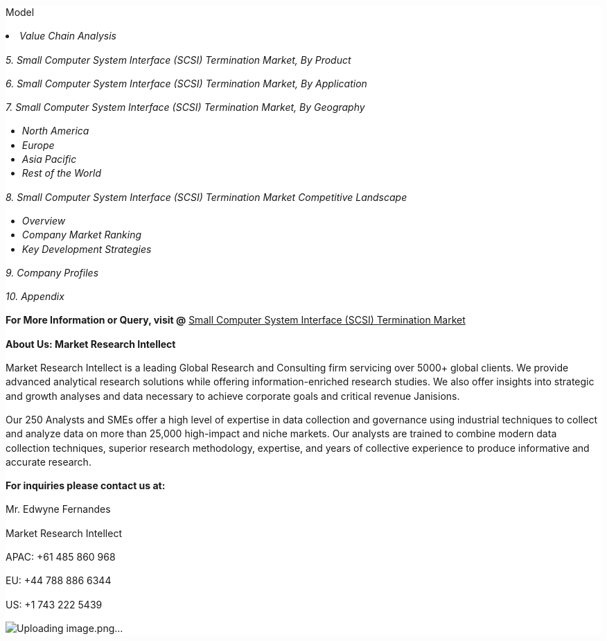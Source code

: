 Model</span></em></li><li><em><span class="">Value Chain Analysis</span></em></li></ul><p><em><span class="font-[700]">5. Small Computer System Interface (SCSI) Termination Market, By Product</span></em></p><p><em><span class="font-[700]">6. Small Computer System Interface (SCSI) Termination Market, By Application</span></em></p><p><em><span class="font-[700]">7. Small Computer System Interface (SCSI) Termination Market, By Geography</span></em></p><ul><li><em><span class="">North America</span></em></li><li><em><span class="">Europe</span></em></li><li><em><span class="">Asia Pacific</span></em></li><li><em><span class="">Rest of the World</span></em></li></ul><p><em><span class="font-[700]">8. Small Computer System Interface (SCSI) Termination Market Competitive Landscape</span></em></p><ul><li><em><span class="">Overview</span></em></li><li><em><span class="">Company Market Ranking</span></em></li><li><em><span class="">Key Development Strategies</span></em></li></ul><p><em><span class="font-[700]">9. Company Profiles</span></em></p><p><em><span class="font-[700]">10. Appendix</span></em></p><p><span class="font-[700]"><strong>For More Information or Query, visit&nbsp;@</strong>&nbsp;</span><span class="font-[700]"><a href="https://www.marketresearchintellect.com/product/small-computer-system-interface-scsi-termination-market/?utm_source=Linkedin&utm_medium=858" target="_blank" data-tracking-control-name="article-ssr-frontend-pulse_little-text-block" data-tracking-will-navigate="" data-test-link="">Small Computer System Interface (SCSI) Termination Market</a></span></p><p><strong><span class="font-[700]">About Us: Market Research Intellect</span></strong></p><p><span class="">Market Research Intellect is a leading Global Research and Consulting firm servicing over 5000+ global clients. We provide advanced analytical research solutions while offering information-enriched research studies.&nbsp;</span>We also offer insights into strategic and growth analyses and data necessary to achieve corporate goals and critical revenue Janisions.</p><p><span class="">Our 250 Analysts and SMEs offer a high level of expertise in data collection and governance using industrial techniques to collect and analyze data on more than 25,000 high-impact and niche markets. Our analysts are trained to combine modern data collection techniques, superior research methodology, expertise, and years of collective experience to produce informative and accurate research.</span></p><p><strong>For inquiries please contact us at:</strong></p><p>Mr. Edwyne Fernandes</p><p>Market Research Intellect</p><p>APAC: +61 485 860 968</p><p>EU: +44 788 886 6344</p><p>US: +1 743 222 5439</p>
![Uploading image.png…]()
